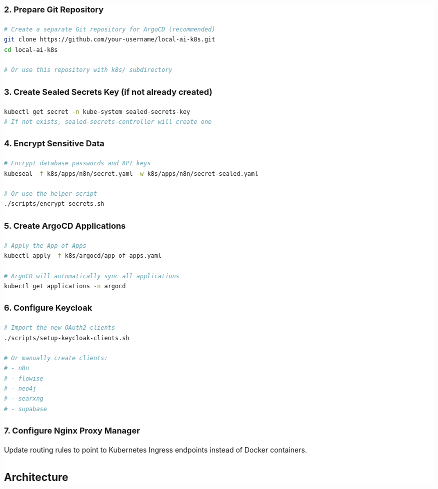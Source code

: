 ### 2. Prepare Git Repository
```bash
# Create a separate Git repository for ArgoCD (recommended)
git clone https://github.com/your-username/local-ai-k8s.git
cd local-ai-k8s

# Or use this repository with k8s/ subdirectory
```

### 3. Create Sealed Secrets Key (if not already created)
```bash
kubectl get secret -n kube-system sealed-secrets-key
# If not exists, sealed-secrets-controller will create one
```

### 4. Encrypt Sensitive Data
```bash
# Encrypt database passwords and API keys
kubeseal -f k8s/apps/n8n/secret.yaml -w k8s/apps/n8n/secret-sealed.yaml

# Or use the helper script
./scripts/encrypt-secrets.sh
```

### 5. Create ArgoCD Applications
```bash
# Apply the App of Apps
kubectl apply -f k8s/argocd/app-of-apps.yaml

# ArgoCD will automatically sync all applications
kubectl get applications -n argocd
```

### 6. Configure Keycloak
```bash
# Import the new OAuth2 clients
./scripts/setup-keycloak-clients.sh

# Or manually create clients:
# - n8n
# - flowise
# - neo4j
# - searxng
# - supabase
```

### 7. Configure Nginx Proxy Manager
Update routing rules to point to Kubernetes Ingress endpoints instead of Docker containers.

## Architecture
